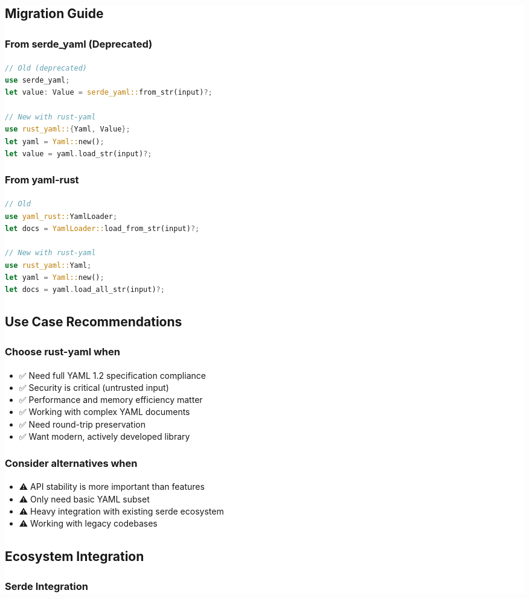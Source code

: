 ## Migration Guide

### From serde_yaml (Deprecated)

```rust
// Old (deprecated)
use serde_yaml;
let value: Value = serde_yaml::from_str(input)?;

// New with rust-yaml
use rust_yaml::{Yaml, Value};
let yaml = Yaml::new();
let value = yaml.load_str(input)?;
```

### From yaml-rust

```rust
// Old
use yaml_rust::YamlLoader;
let docs = YamlLoader::load_from_str(input)?;

// New with rust-yaml
use rust_yaml::Yaml;
let yaml = Yaml::new();
let docs = yaml.load_all_str(input)?;
```

## Use Case Recommendations

### Choose rust-yaml when

- ✅ Need full YAML 1.2 specification compliance
- ✅ Security is critical (untrusted input)
- ✅ Performance and memory efficiency matter
- ✅ Working with complex YAML documents
- ✅ Need round-trip preservation
- ✅ Want modern, actively developed library

### Consider alternatives when

- ⚠️ API stability is more important than features
- ⚠️ Only need basic YAML subset
- ⚠️ Heavy integration with existing serde ecosystem
- ⚠️ Working with legacy codebases

## Ecosystem Integration

### Serde Integration
